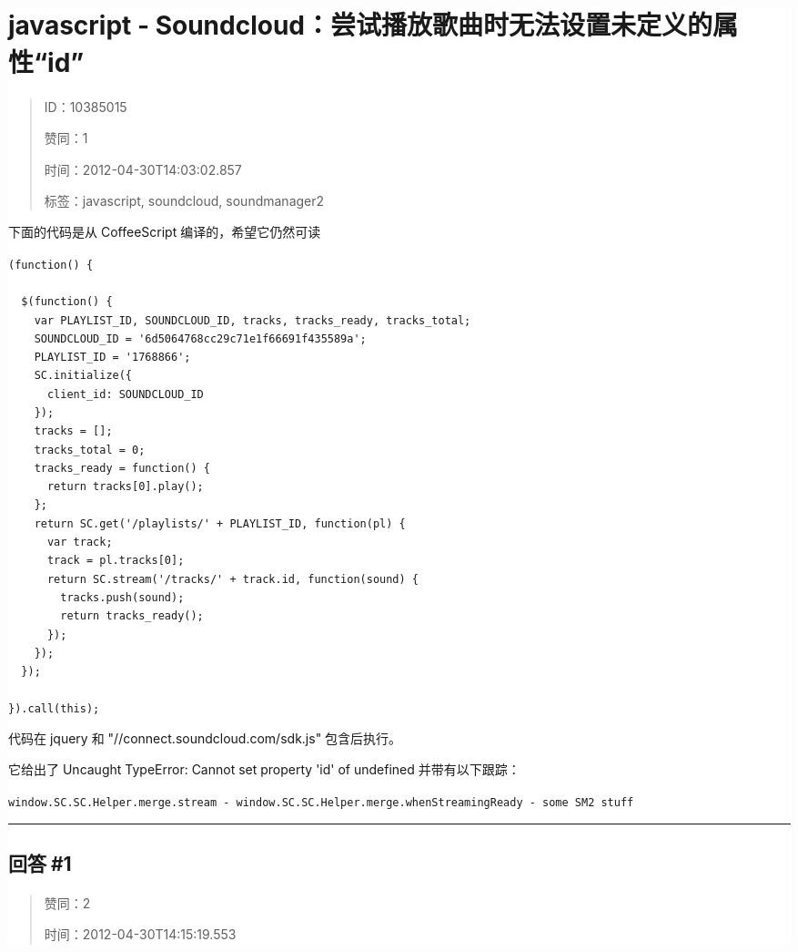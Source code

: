# javascript - Soundcloud：尝试播放歌曲时无法设置未定义的属性“id”

> ID：10385015
> 
> 赞同：1
> 
> 时间：2012-04-30T14:03:02.857
> 
> 标签：javascript, soundcloud, soundmanager2

下面的代码是从 CoffeeScript 编译的，希望它仍然可读

```
(function() {

  $(function() {
    var PLAYLIST_ID, SOUNDCLOUD_ID, tracks, tracks_ready, tracks_total;
    SOUNDCLOUD_ID = '6d5064768cc29c71e1f66691f435589a';
    PLAYLIST_ID = '1768866';
    SC.initialize({
      client_id: SOUNDCLOUD_ID
    });
    tracks = [];
    tracks_total = 0;
    tracks_ready = function() {
      return tracks[0].play();
    };
    return SC.get('/playlists/' + PLAYLIST_ID, function(pl) {
      var track;
      track = pl.tracks[0];
      return SC.stream('/tracks/' + track.id, function(sound) {
        tracks.push(sound);
        return tracks_ready();
      });
    });
  });

}).call(this); 
```

代码在 jquery 和 "//connect.soundcloud.com/sdk.js" 包含后执行。

它给出了 Uncaught TypeError: Cannot set property 'id' of undefined 并带有以下跟踪：

```
window.SC.SC.Helper.merge.stream - window.SC.SC.Helper.merge.whenStreamingReady - some SM2 stuff 
```

* * *

## 回答 #1

> 赞同：2
> 
> 时间：2012-04-30T14:15:19.553
